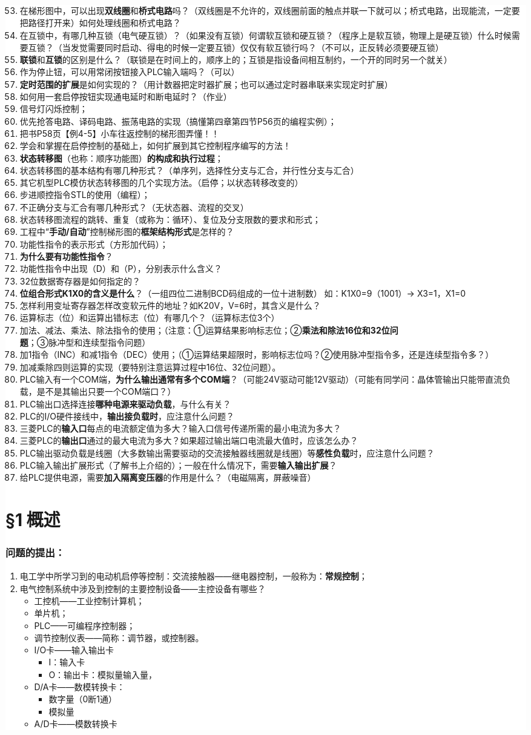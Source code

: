 53. 在梯形图中，可以出现**双线圈**和**桥式电路**吗？（双线圈是不允许的，双线圈前面的触点并联一下就可以；桥式电路，出现能流，一定要把路径打开来）如何处理线圈和桥式电路？
54. 在互锁中，有哪几种互锁（电气硬互锁）？（如果没有互锁）何谓软互锁和硬互锁？（程序上是软互锁，物理上是硬互锁）什么时候需要互锁？（当发觉需要同时启动、得电的时候一定要互锁）仅仅有软互锁行吗？（不可以，正反转必须要硬互锁）
55. **联锁**和**互锁**的区别是什么？（联锁是在时间上的，顺序上的；互锁是指设备间相互制约，一个开的同时另一个就关）
56. 作为停止钮，可以用常闭按钮接入PLC输入端吗？（可以）
57. **定时范围的扩展**是如何实现的？（用计数器把定时器扩展；也可以通过定时器串联来实现定时扩展）
58. 如何用一套启停按钮实现通电延时和断电延时？（作业）
59. 信号灯闪烁控制；
60. 优先抢答电路、译码电路、振荡电路的实现（搞懂第四章第四节P56页的编程实例）；
61. 把书P58页【例4-5】小车往返控制的梯形图弄懂！！
62. 学会和掌握在启停控制的基础上，如何扩展到其它控制程序编写的方法！
63. **状态转移图**（也称：顺序功能图）**的构成和执行过程**；
64. 状态转移图的基本结构有哪几种形式？（单序列，选择性分支与汇合，并行性分支与汇合）
65. 其它机型PLC模仿状态转移图的几个实现方法。（启停；以状态转移改变的）
66. 步进顺控指令STL的使用（编程）；
67. 不正确分支与汇合有哪几种形式？（无状态器、流程的交叉）
68. 状态转移图流程的跳转、重复（或称为：循环）、复位及分支限数的要求和形式；
69. 工程中“**手动/自动**”控制梯形图的**框架结构形式**是怎样的？
70. 功能性指令的表示形式（方形加代码）；
71. **为什么要有功能性指令**？
72. 功能性指令中出现（D）和（P），分别表示什么含义？
73. 32位数据寄存器是如何指定的？
74. **位组合形式K1X0的含义是什么**？（一组四位二进制BCD码组成的一位十进制数）
    如：K1X0=9（1001）→ X3=1，X1=0
75. 怎样利用变址寄存器怎样改变软元件的地址？如K20V，V=6时，其含义是什么？
76. 运算标志（位）和运算出错标志（位）有哪几个？（运算标志位3个）
77. 加法、减法、乘法、除法指令的使用；（注意：①运算结果影响标志位；②**乘法和除法16位和32位问题**；③脉冲型和连续型指令问题）
78. 加1指令（INC）和减1指令（DEC）使用；（①运算结果超限时，影响标志位吗？②使用脉冲型指令多，还是连续型指令多？）
79. 加减乘除四则运算的实现（要特别注意运算过程中16位、32位问题）。
80. PLC输入有一个COM端，**为什么输出通常有多个COM端**？（可能24V驱动可能12V驱动）（可能有同学问：晶体管输出只能带直流负载，是不是其输出只要一个COM端口？）
1. PLC输出口选择连接**哪种电源来驱动负载**，与什么有关？
2. PLC的I/O硬件接线中，**输出接负载时**，应注意什么问题？
3. 三菱PLC的**输入口**每点的电流额定值为多大？输入口信号传递所需的最小电流为多大？
4. 三菱PLC的**输出口**通过的最大电流为多大？如果超过输出端口电流最大值时，应该怎么办？
5. PLC输出驱动负载是线圈（大多数输出需要驱动的交流接触器线圈就是线圈）等**感性负载**时，应注意什么问题？
6. PLC输入输出扩展形式（了解书上介绍的）；一般在什么情况下，需要**输入输出扩展**？
7. 给PLC提供电源，需要**加入隔离变压器**的作用是什么？（电磁隔离，屏蔽噪音）

# §1 概述

### 问题的提出：

1. 电工学中所学习到的电动机启停等控制：交流接触器——继电器控制，一般称为：**常规控制**；
2. 电气控制系统中涉及到控制的主要控制设备——主控设备有哪些？
   * 工控机——工业控制计算机；
   * 单片机；
   * PLC——可编程序控制器；
   * 调节控制仪表——简称：调节器，或控制器。
   * I/O卡——输入输出卡
     * I：输入卡
     * O：输出卡：模拟量输入量，
   * D/A卡——数模转换卡：
     * 数字量（0断1通）
     * 模拟量
   * A/D卡——模数转换卡
